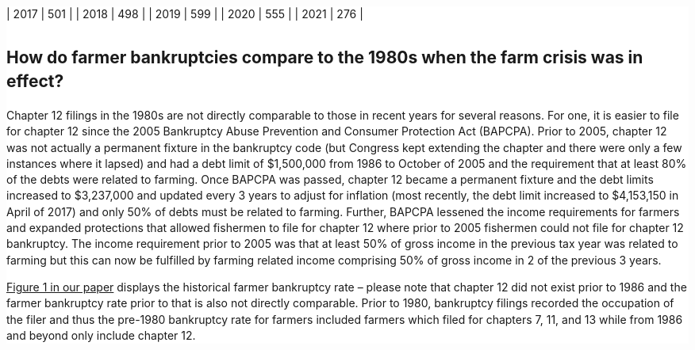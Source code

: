 | 2017 |               501 |
| 2018 |               498 |
| 2019 |               599 |
| 2020 |               555 |
| 2021 |               276 |

## How do farmer bankruptcies compare to the 1980s when the farm crisis was in effect?

Chapter 12 filings in the 1980s are not directly comparable to those in
recent years for several reasons. For one, it is easier to file for
chapter 12 since the 2005 Bankruptcy Abuse Prevention and Consumer
Protection Act (BAPCPA). Prior to 2005, chapter 12 was not actually a
permanent fixture in the bankruptcy code (but Congress kept extending
the chapter and there were only a few instances where it lapsed) and had
a debt limit of $1,500,000 from 1986 to October of 2005 and the
requirement that at least 80% of the debts were related to farming. Once
BAPCPA was passed, chapter 12 became a permanent fixture and the debt
limits increased to $3,237,000 and updated every 3 years to adjust for
inflation (most recently, the debt limit increased to $4,153,150 in
April of 2017) and only 50% of debts must be related to farming.
Further, BAPCPA lessened the income requirements for farmers and
expanded protections that allowed fishermen to file for chapter 12 where
prior to 2005 fishermen could not file for chapter 12 bankruptcy. The
income requirement prior to 2005 was that at least 50% of gross income
in the previous tax year was related to farming but this can now be
fulfilled by farming related income comprising 50% of gross income in 2
of the previous 3 years.

[Figure 1 in our
paper](https://aede.osu.edu/sites/aede/files/publication_files/FarmBankruptciesPaper.pdf)
displays the historical farmer bankruptcy rate – please note that
chapter 12 did not exist prior to 1986 and the farmer bankruptcy rate
prior to that is also not directly comparable. Prior to 1980, bankruptcy
filings recorded the occupation of the filer and thus the pre-1980
bankruptcy rate for farmers included farmers which filed for chapters 7,
11, and 13 while from 1986 and beyond only include chapter 12.
